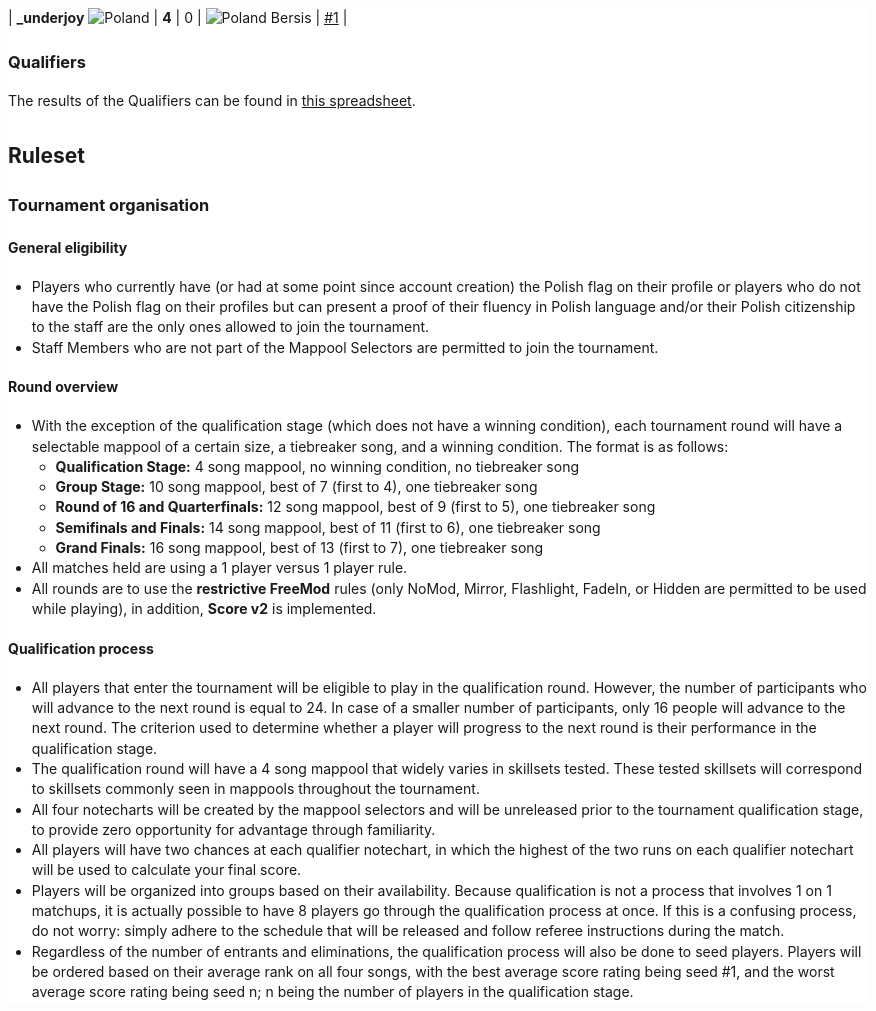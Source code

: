 | **\_underjoy** ![][flag_PL] | **4** | 0 | ![][flag_PL] Bersis | [#1](https://osu.ppy.sh/community/matches/69898420) |

### Qualifiers

The results of the Qualifiers can be found in [this spreadsheet](https://docs.google.com/spreadsheets/d/e/2PACX-1vT4DrJH1ut5nwkm8Df6MIwzpekAVhp0hg1uIe1ytQJdPDaFkjKzYJFxzDEQuyOE0fVpqFvLZdZ5ra8W/pubhtml "Google Sheets").

## Ruleset

### Tournament organisation

#### General eligibility

- Players who currently have (or had at some point since account creation) the Polish flag on their profile or players who do not have the Polish flag on their profiles but can present a proof of their fluency in Polish language and/or their Polish citizenship to the staff are the only ones allowed to join the tournament.
- Staff Members who are not part of the Mappool Selectors are permitted to join the tournament.

#### Round overview

- With the exception of the qualification stage (which does not have a winning condition), each tournament round will have a selectable mappool of a certain size, a tiebreaker song, and a winning condition. The format is as follows:
  - **Qualification Stage:** 4 song mappool, no winning condition, no tiebreaker song
  - **Group Stage:** 10 song mappool, best of 7 (first to 4), one tiebreaker song
  - **Round of 16 and Quarterfinals:** 12 song mappool, best of 9 (first to 5), one tiebreaker song
  - **Semifinals and Finals:** 14 song mappool, best of 11 (first to 6), one tiebreaker song
  - **Grand Finals:** 16 song mappool, best of 13 (first to 7), one tiebreaker song
- All matches held are using a 1 player versus 1 player rule.
- All rounds are to use the **restrictive FreeMod** rules (only NoMod, Mirror, Flashlight, FadeIn, or Hidden are permitted to be used while playing), in addition, **Score v2** is implemented.

#### Qualification process

- All players that enter the tournament will be eligible to play in the qualification round. However, the number of participants who will advance to the next round is equal to 24. In case of a smaller number of participants, only 16 people will advance to the next round. The criterion used to determine whether a player will progress to the next round is their performance in the qualification stage.
- The qualification round will have a 4 song mappool that widely varies in skillsets tested. These tested skillsets will correspond to skillsets commonly seen in mappools throughout the tournament.
- All four notecharts will be created by the mappool selectors and will be unreleased prior to the tournament qualification stage, to provide zero opportunity for advantage through familiarity.
- All players will have two chances at each qualifier notechart, in which the highest of the two runs on each qualifier notechart will be used to calculate your final score.
- Players will be organized into groups based on their availability. Because qualification is not a process that involves 1 on 1 matchups, it is actually possible to have 8 players go through the qualification process at once. If this is a confusing process, do not worry: simply adhere to the schedule that will be released and follow referee instructions during the match.
- Regardless of the number of entrants and eliminations, the qualification process will also be done to seed players. Players will be ordered based on their average rank on all four songs, with the best average score rating being seed #1, and the worst average score rating being seed n; n being the number of players in the qualification stage.


[flag_PL]: /wiki/shared/flag/PL.gif "Poland"